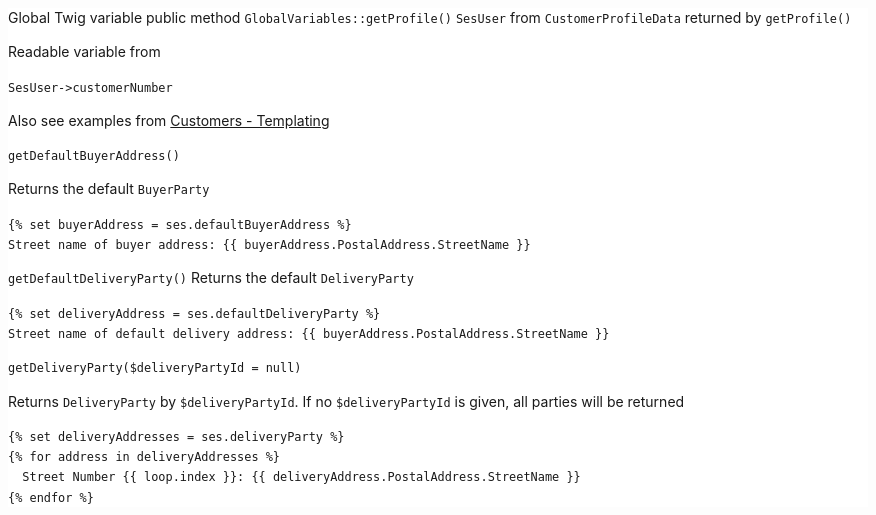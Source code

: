 </thead>
<tbody>
<tr>
<td>Global Twig variable</td>
<td>public method <code>GlobalVariables::getProfile()</code></td>
<td><code>SesUser</code> from <code>CustomerProfileData</code> returned by <code>getProfile()</code></td>
<td><p>Readable variable from</p>
<p><code>SesUser-&gt;customerNumber</code></p></td>
</tr>
</tbody>
</table>

<p>Also see examples from <a href="Customers---Templating_23560911.html">Customers - Templating</a></p>
</td>
</tr>
<tr>
<td><code>getDefaultBuyerAddress()</code></td>
<td><p>Returns the default <code>BuyerParty</code></p></td>
<td><div class="content-wrapper">
<pre class="" data-syntaxhighlighter-params="brush: java; gutter: false; theme: Confluence" data-theme="Confluence"><code>{% set buyerAddress = ses.defaultBuyerAddress %}
Street name of buyer address: {{ buyerAddress.PostalAddress.StreetName }}</code></pre>
</td>
</tr>
<tr>
<td><code>getDefaultDeliveryParty()</code></td>
<td>Returns the default <code>DeliveryParty</code></td>
<td><div class="content-wrapper">
<pre class="" data-syntaxhighlighter-params="brush: java; gutter: false; theme: Confluence" data-theme="Confluence"><code>{% set deliveryAddress = ses.defaultDeliveryParty %}
Street name of default delivery address: {{ buyerAddress.PostalAddress.StreetName }}</code></pre>
</td>
</tr>
<tr>
<td><code>getDeliveryParty($deliveryPartyId = null)</code></td>
<td><p>Returns <code>DeliveryParty</code> by <code>$deliveryPartyId</code>. If no <code>$deliveryPartyId</code> is given, all parties will be returned</p></td>
<td><div class="content-wrapper">
<pre class="" data-syntaxhighlighter-params="brush: java; gutter: false; theme: Confluence" data-theme="Confluence"><code>{% set deliveryAddresses = ses.deliveryParty %}
{% for address in deliveryAddresses %}
  Street Number {{ loop.index }}: {{ deliveryAddress.PostalAddress.StreetName }}
{% endfor %}</code></pre>
</td>
</tr>
</tbody>
</table>
